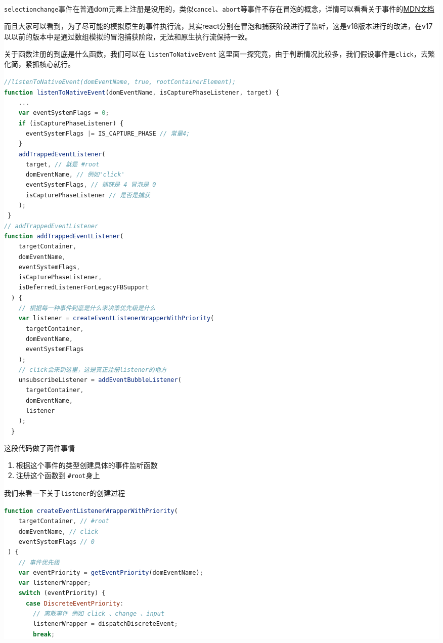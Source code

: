 `selectionchange`事件在普通dom元素上注册是没用的，类似`cancel`、`abort`等事件不存在冒泡的概念，详情可以看看关于事件的[MDN文档](https://developer.mozilla.org/zh-CN/docs/Web/Events)


而且大家可以看到，为了尽可能的模拟原生的事件执行流，其实react分别在冒泡和捕获阶段进行了监听，这是v18版本进行的改进，在v17以以前的版本中是通过数组模拟的冒泡捕获阶段，无法和原生执行流保持一致。


关于函数注册的到底是什么函数，我们可以在 `listenToNativeEvent` 这里面一探究竟，由于判断情况比较多，我们假设事件是`click`，去繁化简，紧抓核心就行。

```js
//listenToNativeEvent(domEventName, true, rootContainerElement);
function listenToNativeEvent(domEventName, isCapturePhaseListener, target) {
    ...
    var eventSystemFlags = 0;
    if (isCapturePhaseListener) {
      eventSystemFlags |= IS_CAPTURE_PHASE // 常量4;
    }
    addTrappedEventListener(
      target, // 就是 #root
      domEventName, // 例如'click'
      eventSystemFlags, // 捕获是 4 冒泡是 0
      isCapturePhaseListener // 是否是捕获
    );
 } 
// addTrappedEventListener 
function addTrappedEventListener(
    targetContainer,
    domEventName,
    eventSystemFlags,
    isCapturePhaseListener,
    isDeferredListenerForLegacyFBSupport
  ) {
    // 根据每一种事件到底是什么来决策优先级是什么
    var listener = createEventListenerWrapperWithPriority(
      targetContainer,
      domEventName,
      eventSystemFlags
    ); 
    // click会来到这里，这是真正注册listener的地方
    unsubscribeListener = addEventBubbleListener(
      targetContainer,
      domEventName,
      listener
    );
  }
```
这段代码做了两件事情  
1. 根据这个事件的类型创建具体的事件监听函数
2. 注册这个函数到 `#root`身上

我们来看一下关于`listener`的创建过程

```js
function createEventListenerWrapperWithPriority(
    targetContainer, // #root
    domEventName, // click
    eventSystemFlags // 0
 ) {
    // 事件优先级
    var eventPriority = getEventPriority(domEventName);
    var listenerWrapper;
    switch (eventPriority) {
      case DiscreteEventPriority:
        // 离散事件 例如 click 、change 、input
        listenerWrapper = dispatchDiscreteEvent;
        break;
```